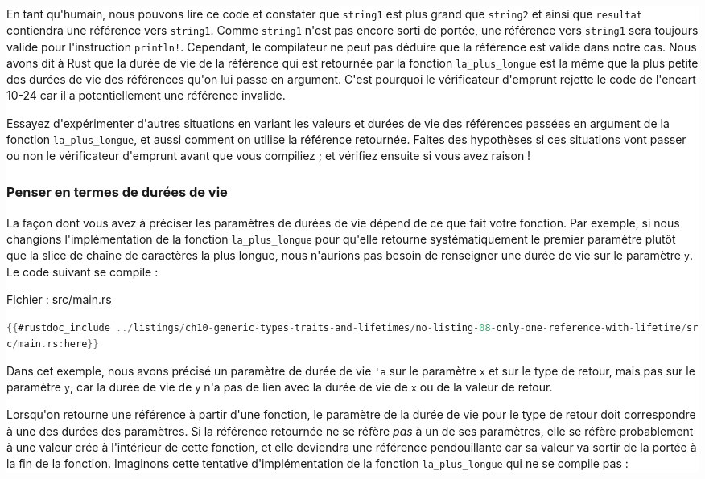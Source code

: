 

En tant qu'humain, nous pouvons lire ce code et constater que `string1` est plus
grand que `string2` et ainsi que `resultat` contiendra une référence vers
`string1`. Comme `string1` n'est pas encore sorti de portée, une référence vers
`string1` sera toujours valide pour l'instruction `println!`. Cependant, le
compilateur ne peut pas déduire que la référence est valide dans notre cas. Nous
avons dit à Rust que la durée de vie de la référence qui est retournée par la
fonction `la_plus_longue` est la même que la plus petite des durées de vie des
références qu'on lui passe en argument. C'est pourquoi le vérificateur d'emprunt
rejette le code de l'encart 10-24 car il a potentiellement une référence
invalide.



Essayez d'expérimenter d'autres situations en variant les valeurs et durées de
vie des références passées en argument de la fonction `la_plus_longue`, et
aussi comment on utilise la référence retournée. Faites des hypothèses si ces
situations vont passer ou non le vérificateur d'emprunt avant que vous
compiliez ; et vérifiez ensuite si vous avez raison !



### Penser en termes de durées de vie



La façon dont vous avez à préciser les paramètres de durées de vie dépend de ce
que fait votre fonction. Par exemple, si nous changions l'implémentation de la
fonction `la_plus_longue` pour qu'elle retourne systématiquement le premier
paramètre plutôt que la slice de chaîne de caractères la plus longue, nous
n'aurions pas besoin de renseigner une durée de vie sur le paramètre `y`. Le
code suivant se compile :



<span class="filename">Fichier : src/main.rs</span>



```rust
{{#rustdoc_include ../listings/ch10-generic-types-traits-and-lifetimes/no-listing-08-only-one-reference-with-lifetime/src/main.rs:here}}
```



Dans cet exemple, nous avons précisé un paramètre de durée de vie `'a` sur le
paramètre `x` et sur le type de retour, mais pas sur le paramètre `y`, car la
durée de vie de `y` n'a pas de lien avec la durée de vie de `x` ou de la valeur
de retour.



Lorsqu'on retourne une référence à partir d'une fonction, le paramètre de la
durée de vie pour le type de retour doit correspondre à une des durées des
paramètres. Si la référence retournée ne se réfère *pas* à un de ses paramètres,
elle se réfère probablement à une valeur crée à l'intérieur de cette fonction,
et elle deviendra une référence pendouillante car sa valeur va sortir de la
portée à la fin de la fonction. Imaginons cette tentative d'implémentation de
la fonction `la_plus_longue` qui ne se compile pas :
